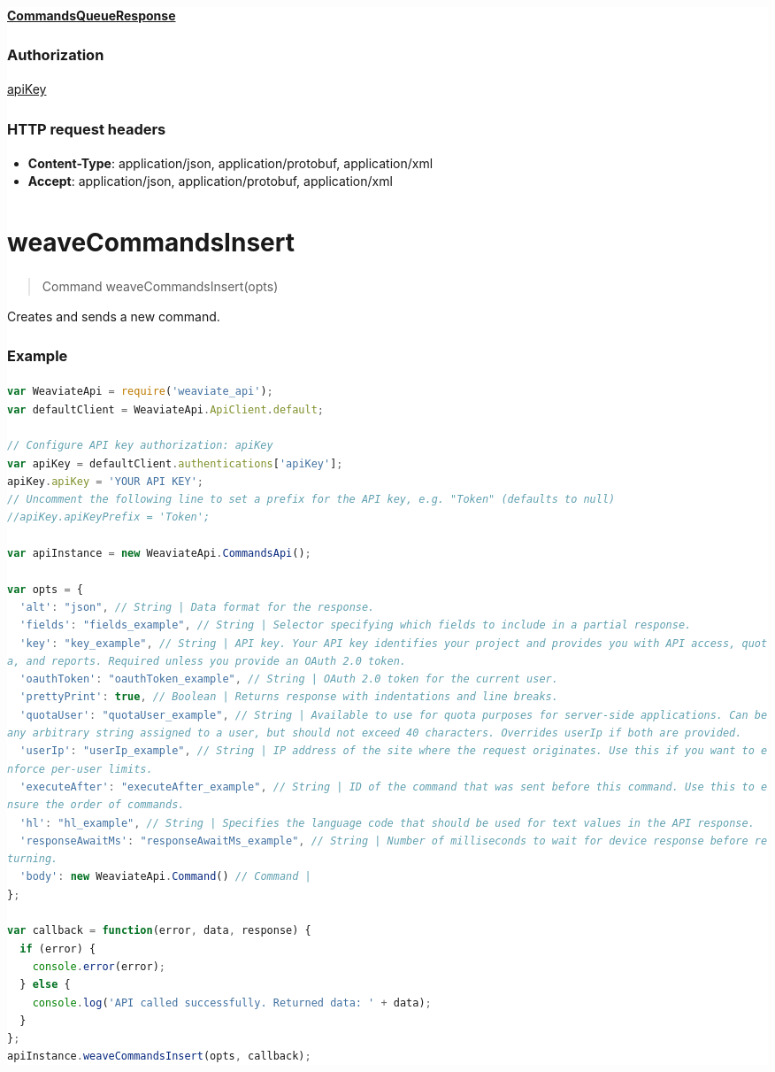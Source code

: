 [**CommandsQueueResponse**](CommandsQueueResponse.md)

### Authorization

[apiKey](../README.md#apiKey)

### HTTP request headers

 - **Content-Type**: application/json, application/protobuf, application/xml
 - **Accept**: application/json, application/protobuf, application/xml

<a name="weaveCommandsInsert"></a>
# **weaveCommandsInsert**
> Command weaveCommandsInsert(opts)



Creates and sends a new command.

### Example
```javascript
var WeaviateApi = require('weaviate_api');
var defaultClient = WeaviateApi.ApiClient.default;

// Configure API key authorization: apiKey
var apiKey = defaultClient.authentications['apiKey'];
apiKey.apiKey = 'YOUR API KEY';
// Uncomment the following line to set a prefix for the API key, e.g. "Token" (defaults to null)
//apiKey.apiKeyPrefix = 'Token';

var apiInstance = new WeaviateApi.CommandsApi();

var opts = { 
  'alt': "json", // String | Data format for the response.
  'fields': "fields_example", // String | Selector specifying which fields to include in a partial response.
  'key': "key_example", // String | API key. Your API key identifies your project and provides you with API access, quota, and reports. Required unless you provide an OAuth 2.0 token.
  'oauthToken': "oauthToken_example", // String | OAuth 2.0 token for the current user.
  'prettyPrint': true, // Boolean | Returns response with indentations and line breaks.
  'quotaUser': "quotaUser_example", // String | Available to use for quota purposes for server-side applications. Can be any arbitrary string assigned to a user, but should not exceed 40 characters. Overrides userIp if both are provided.
  'userIp': "userIp_example", // String | IP address of the site where the request originates. Use this if you want to enforce per-user limits.
  'executeAfter': "executeAfter_example", // String | ID of the command that was sent before this command. Use this to ensure the order of commands.
  'hl': "hl_example", // String | Specifies the language code that should be used for text values in the API response.
  'responseAwaitMs': "responseAwaitMs_example", // String | Number of milliseconds to wait for device response before returning.
  'body': new WeaviateApi.Command() // Command | 
};

var callback = function(error, data, response) {
  if (error) {
    console.error(error);
  } else {
    console.log('API called successfully. Returned data: ' + data);
  }
};
apiInstance.weaveCommandsInsert(opts, callback);
```
